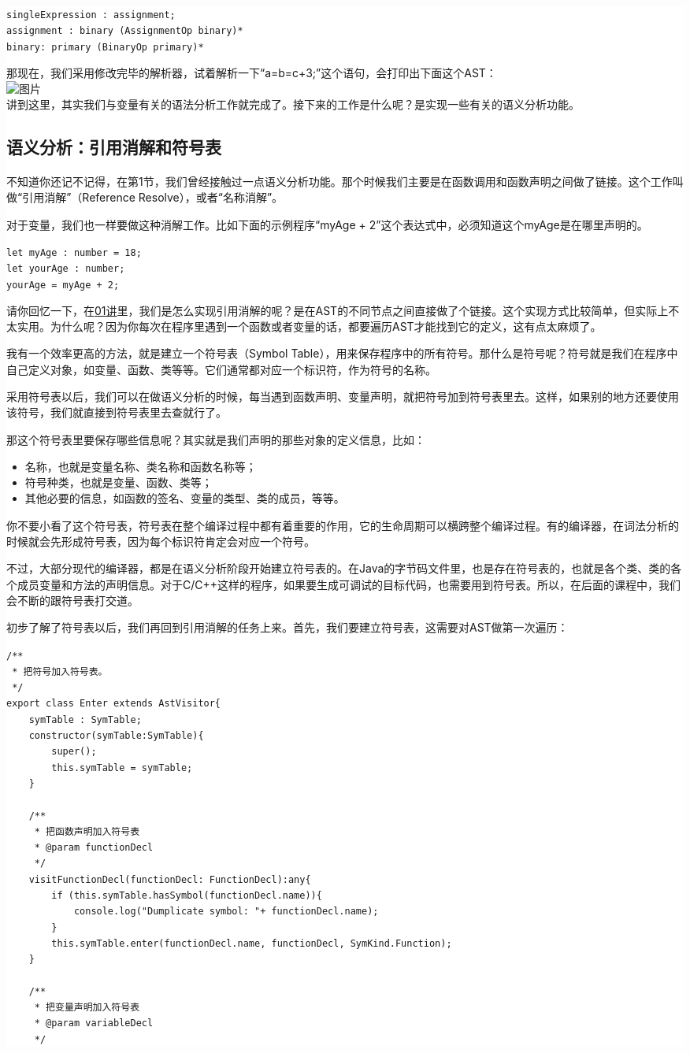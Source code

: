 ```plain
singleExpression : assignment;
assignment : binary (AssignmentOp binary)*
binary: primary (BinaryOp primary)*
```

那现在，我们采用修改完毕的解析器，试着解析一下“a=b=c+3;”这个语句，会打印出下面这个AST：  
![图片](https://static001.geekbang.org/resource/image/c0/ea/c0297eff0645e211b54a70ac363c81ea.png?wh=700x294 "图2：解析赋值语句a=b=3;形成的AST")  
讲到这里，其实我们与变量有关的语法分析工作就完成了。接下来的工作是什么呢？是实现一些有关的语义分析功能。

## 语义分析：引用消解和符号表

不知道你还记不记得，在第1节，我们曾经接触过一点语义分析功能。那个时候我们主要是在函数调用和函数声明之间做了链接。这个工作叫做“引用消解”（Reference Resolve），或者“名称消解”。

对于变量，我们也一样要做这种消解工作。比如下面的示例程序“myAge + 2”这个表达式中，必须知道这个myAge是在哪里声明的。

```plain
let myAge : number = 18;
let yourAge : number;
yourAge = myAge + 2;
```

请你回忆一下，在[01讲](https://time.geekbang.org/column/article/406179)里，我们是怎么实现引用消解的呢？是在AST的不同节点之间直接做了个链接。这个实现方式比较简单，但实际上不太实用。为什么呢？因为你每次在程序里遇到一个函数或者变量的话，都要遍历AST才能找到它的定义，这有点太麻烦了。

我有一个效率更高的方法，就是建立一个符号表（Symbol Table），用来保存程序中的所有符号。那什么是符号呢？符号就是我们在程序中自己定义对象，如变量、函数、类等等。它们通常都对应一个标识符，作为符号的名称。

采用符号表以后，我们可以在做语义分析的时候，每当遇到函数声明、变量声明，就把符号加到符号表里去。这样，如果别的地方还要使用该符号，我们就直接到符号表里去查就行了。

那这个符号表里要保存哪些信息呢？其实就是我们声明的那些对象的定义信息，比如：

- 名称，也就是变量名称、类名称和函数名称等；
- 符号种类，也就是变量、函数、类等；
- 其他必要的信息，如函数的签名、变量的类型、类的成员，等等。

你不要小看了这个符号表，符号表在整个编译过程中都有着重要的作用，它的生命周期可以横跨整个编译过程。有的编译器，在词法分析的时候就会先形成符号表，因为每个标识符肯定会对应一个符号。

不过，大部分现代的编译器，都是在语义分析阶段开始建立符号表的。在Java的字节码文件里，也是存在符号表的，也就是各个类、类的各个成员变量和方法的声明信息。对于C/C++这样的程序，如果要生成可调试的目标代码，也需要用到符号表。所以，在后面的课程中，我们会不断的跟符号表打交道。

初步了解了符号表以后，我们再回到引用消解的任务上来。首先，我们要建立符号表，这需要对AST做第一次遍历：

```plain
/**
 * 把符号加入符号表。
 */
export class Enter extends AstVisitor{
    symTable : SymTable;
    constructor(symTable:SymTable){
        super();
        this.symTable = symTable;
    }

    /**
     * 把函数声明加入符号表
     * @param functionDecl 
     */
    visitFunctionDecl(functionDecl: FunctionDecl):any{
        if (this.symTable.hasSymbol(functionDecl.name)){
            console.log("Dumplicate symbol: "+ functionDecl.name);
        }
        this.symTable.enter(functionDecl.name, functionDecl, SymKind.Function);
    }

    /**
     * 把变量声明加入符号表
     * @param variableDecl 
     */
```